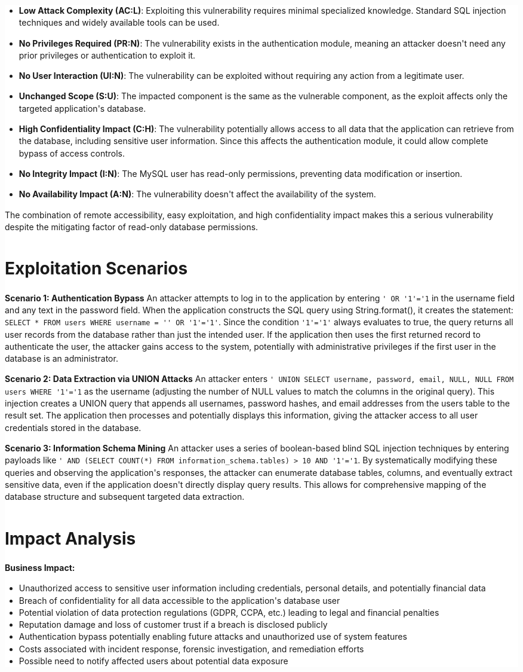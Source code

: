 - **Low Attack Complexity (AC:L)**: Exploiting this vulnerability requires minimal specialized knowledge. Standard SQL injection techniques and widely available tools can be used.

- **No Privileges Required (PR:N)**: The vulnerability exists in the authentication module, meaning an attacker doesn't need any prior privileges or authentication to exploit it.

- **No User Interaction (UI:N)**: The vulnerability can be exploited without requiring any action from a legitimate user.

- **Unchanged Scope (S:U)**: The impacted component is the same as the vulnerable component, as the exploit affects only the targeted application's database.

- **High Confidentiality Impact (C:H)**: The vulnerability potentially allows access to all data that the application can retrieve from the database, including sensitive user information. Since this affects the authentication module, it could allow complete bypass of access controls.

- **No Integrity Impact (I:N)**: The MySQL user has read-only permissions, preventing data modification or insertion.

- **No Availability Impact (A:N)**: The vulnerability doesn't affect the availability of the system.

The combination of remote accessibility, easy exploitation, and high confidentiality impact makes this a serious vulnerability despite the mitigating factor of read-only database permissions.

# Exploitation Scenarios
**Scenario 1: Authentication Bypass**
An attacker attempts to log in to the application by entering `' OR '1'='1` in the username field and any text in the password field. When the application constructs the SQL query using String.format(), it creates the statement: `SELECT * FROM users WHERE username = '' OR '1'='1'`. Since the condition `'1'='1'` always evaluates to true, the query returns all user records from the database rather than just the intended user. If the application then uses the first returned record to authenticate the user, the attacker gains access to the system, potentially with administrative privileges if the first user in the database is an administrator.

**Scenario 2: Data Extraction via UNION Attacks**
An attacker enters `' UNION SELECT username, password, email, NULL, NULL FROM users WHERE '1'='1` as the username (adjusting the number of NULL values to match the columns in the original query). This injection creates a UNION query that appends all usernames, password hashes, and email addresses from the users table to the result set. The application then processes and potentially displays this information, giving the attacker access to all user credentials stored in the database.

**Scenario 3: Information Schema Mining**
An attacker uses a series of boolean-based blind SQL injection techniques by entering payloads like `' AND (SELECT COUNT(*) FROM information_schema.tables) > 10 AND '1'='1`. By systematically modifying these queries and observing the application's responses, the attacker can enumerate database tables, columns, and eventually extract sensitive data, even if the application doesn't directly display query results. This allows for comprehensive mapping of the database structure and subsequent targeted data extraction.

# Impact Analysis
**Business Impact:**
- Unauthorized access to sensitive user information including credentials, personal details, and potentially financial data
- Breach of confidentiality for all data accessible to the application's database user
- Potential violation of data protection regulations (GDPR, CCPA, etc.) leading to legal and financial penalties
- Reputation damage and loss of customer trust if a breach is disclosed publicly
- Authentication bypass potentially enabling future attacks and unauthorized use of system features
- Costs associated with incident response, forensic investigation, and remediation efforts
- Possible need to notify affected users about potential data exposure
